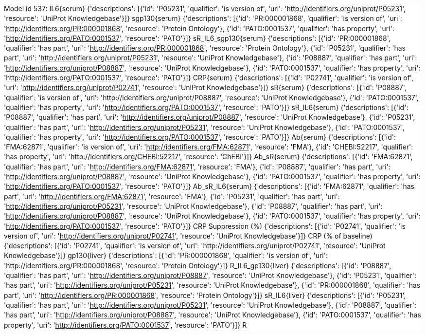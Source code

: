 Model id 537:
IL6{serum}
{'descriptions': [{'id': 'P05231', 'qualifier': 'is version of', 'uri': 'http://identifiers.org/uniprot/P05231', 'resource': 'UniProt Knowledgebase'}]}
sgp130{serum}
{'descriptions': [{'id': 'PR:000001868', 'qualifier': 'is version of', 'uri': 'http://identifiers.org/PR:000001868', 'resource': 'Protein Ontology'}, {'id': 'PATO:0001537', 'qualifier': 'has property', 'uri': 'http://identifiers.org/PATO:0001537', 'resource': 'PATO'}]}
sR_IL6_sgp130{serum}
{'descriptions': [{'id': 'PR:000001868', 'qualifier': 'has part', 'uri': 'http://identifiers.org/PR:000001868', 'resource': 'Protein Ontology'}, {'id': 'P05231', 'qualifier': 'has part', 'uri': 'http://identifiers.org/uniprot/P05231', 'resource': 'UniProt Knowledgebase'}, {'id': 'P08887', 'qualifier': 'has part', 'uri': 'http://identifiers.org/uniprot/P08887', 'resource': 'UniProt Knowledgebase'}, {'id': 'PATO:0001537', 'qualifier': 'has property', 'uri': 'http://identifiers.org/PATO:0001537', 'resource': 'PATO'}]}
CRP{serum}
{'descriptions': [{'id': 'P02741', 'qualifier': 'is version of', 'uri': 'http://identifiers.org/uniprot/P02741', 'resource': 'UniProt Knowledgebase'}]}
sR{serum}
{'descriptions': [{'id': 'P08887', 'qualifier': 'is version of', 'uri': 'http://identifiers.org/uniprot/P08887', 'resource': 'UniProt Knowledgebase'}, {'id': 'PATO:0001537', 'qualifier': 'has property', 'uri': 'http://identifiers.org/PATO:0001537', 'resource': 'PATO'}]}
sR_IL6{serum}
{'descriptions': [{'id': 'P08887', 'qualifier': 'has part', 'uri': 'http://identifiers.org/uniprot/P08887', 'resource': 'UniProt Knowledgebase'}, {'id': 'P05231', 'qualifier': 'has part', 'uri': 'http://identifiers.org/uniprot/P05231', 'resource': 'UniProt Knowledgebase'}, {'id': 'PATO:0001537', 'qualifier': 'has property', 'uri': 'http://identifiers.org/PATO:0001537', 'resource': 'PATO'}]}
Ab{serum}
{'descriptions': [{'id': 'FMA:62871', 'qualifier': 'is version of', 'uri': 'http://identifiers.org/FMA:62871', 'resource': 'FMA'}, {'id': 'CHEBI:52217', 'qualifier': 'has property', 'uri': 'http://identifiers.org/CHEBI:52217', 'resource': 'ChEBI'}]}
Ab_sR{serum}
{'descriptions': [{'id': 'FMA:62871', 'qualifier': 'has part', 'uri': 'http://identifiers.org/FMA:62871', 'resource': 'FMA'}, {'id': 'P08887', 'qualifier': 'has part', 'uri': 'http://identifiers.org/uniprot/P08887', 'resource': 'UniProt Knowledgebase'}, {'id': 'PATO:0001537', 'qualifier': 'has property', 'uri': 'http://identifiers.org/PATO:0001537', 'resource': 'PATO'}]}
Ab_sR_IL6{serum}
{'descriptions': [{'id': 'FMA:62871', 'qualifier': 'has part', 'uri': 'http://identifiers.org/FMA:62871', 'resource': 'FMA'}, {'id': 'P05231', 'qualifier': 'has part', 'uri': 'http://identifiers.org/uniprot/P05231', 'resource': 'UniProt Knowledgebase'}, {'id': 'P08887', 'qualifier': 'has part', 'uri': 'http://identifiers.org/uniprot/P08887', 'resource': 'UniProt Knowledgebase'}, {'id': 'PATO:0001537', 'qualifier': 'has property', 'uri': 'http://identifiers.org/PATO:0001537', 'resource': 'PATO'}]}
CRP Suppression (%)
{'descriptions': [{'id': 'P02741', 'qualifier': 'is version of', 'uri': 'http://identifiers.org/uniprot/P02741', 'resource': 'UniProt Knowledgebase'}]}
CRP (% of baseline)
{'descriptions': [{'id': 'P02741', 'qualifier': 'is version of', 'uri': 'http://identifiers.org/uniprot/P02741', 'resource': 'UniProt Knowledgebase'}]}
gp130{liver}
{'descriptions': [{'id': 'PR:000001868', 'qualifier': 'is version of', 'uri': 'http://identifiers.org/PR:000001868', 'resource': 'Protein Ontology'}]}
R_IL6_gp130{liver}
{'descriptions': [{'id': 'P08887', 'qualifier': 'has part', 'uri': 'http://identifiers.org/uniprot/P08887', 'resource': 'UniProt Knowledgebase'}, {'id': 'P05231', 'qualifier': 'has part', 'uri': 'http://identifiers.org/uniprot/P05231', 'resource': 'UniProt Knowledgebase'}, {'id': 'PR:000001868', 'qualifier': 'has part', 'uri': 'http://identifiers.org/PR:000001868', 'resource': 'Protein Ontology'}]}
sR_IL6{liver}
{'descriptions': [{'id': 'P05231', 'qualifier': 'has part', 'uri': 'http://identifiers.org/uniprot/P05231', 'resource': 'UniProt Knowledgebase'}, {'id': 'P08887', 'qualifier': 'has part', 'uri': 'http://identifiers.org/uniprot/P08887', 'resource': 'UniProt Knowledgebase'}, {'id': 'PATO:0001537', 'qualifier': 'has property', 'uri': 'http://identifiers.org/PATO:0001537', 'resource': 'PATO'}]}
R